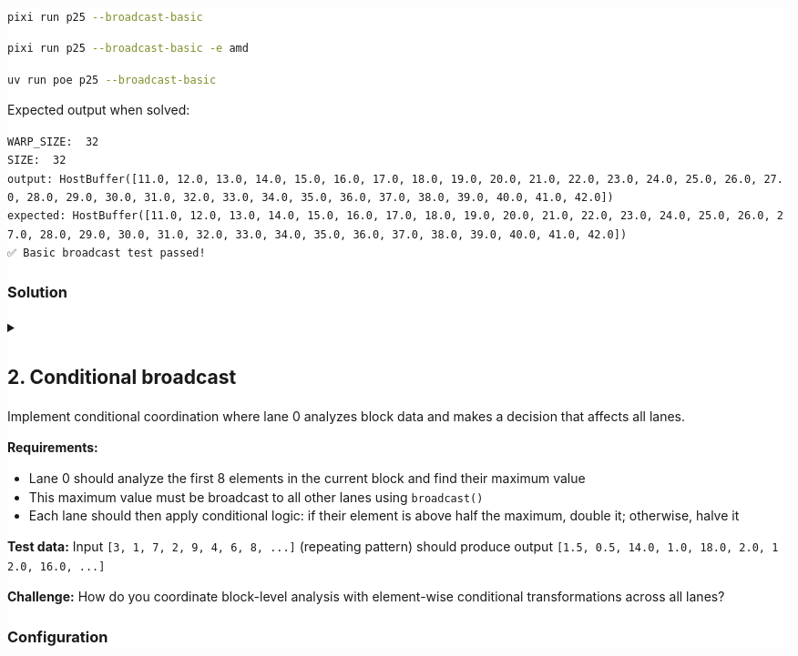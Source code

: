 ```bash
pixi run p25 --broadcast-basic
```

  </div>
  <div class="tab-content">

```bash
pixi run p25 --broadcast-basic -e amd
```

  </div>
  <div class="tab-content">

```bash
uv run poe p25 --broadcast-basic
```

  </div>
</div>

Expected output when solved:

```txt
WARP_SIZE:  32
SIZE:  32
output: HostBuffer([11.0, 12.0, 13.0, 14.0, 15.0, 16.0, 17.0, 18.0, 19.0, 20.0, 21.0, 22.0, 23.0, 24.0, 25.0, 26.0, 27.0, 28.0, 29.0, 30.0, 31.0, 32.0, 33.0, 34.0, 35.0, 36.0, 37.0, 38.0, 39.0, 40.0, 41.0, 42.0])
expected: HostBuffer([11.0, 12.0, 13.0, 14.0, 15.0, 16.0, 17.0, 18.0, 19.0, 20.0, 21.0, 22.0, 23.0, 24.0, 25.0, 26.0, 27.0, 28.0, 29.0, 30.0, 31.0, 32.0, 33.0, 34.0, 35.0, 36.0, 37.0, 38.0, 39.0, 40.0, 41.0, 42.0])
✅ Basic broadcast test passed!
```

### Solution

<details class="solution-details"><summary></summary></details>

## 2. Conditional broadcast

Implement conditional coordination where lane 0 analyzes block data and makes a decision that affects all lanes.

**Requirements:**

- Lane 0 should analyze the first 8 elements in the current block and find their maximum value
- This maximum value must be broadcast to all other lanes using `broadcast()`
- Each lane should then apply conditional logic: if their element is above half the maximum, double it; otherwise, halve it

**Test data:** Input `[3, 1, 7, 2, 9, 4, 6, 8, ...]` (repeating pattern) should produce output `[1.5, 0.5, 14.0, 1.0, 18.0, 2.0, 12.0, 16.0, ...]`

**Challenge:** How do you coordinate block-level analysis with element-wise conditional transformations across all lanes?

### Configuration
